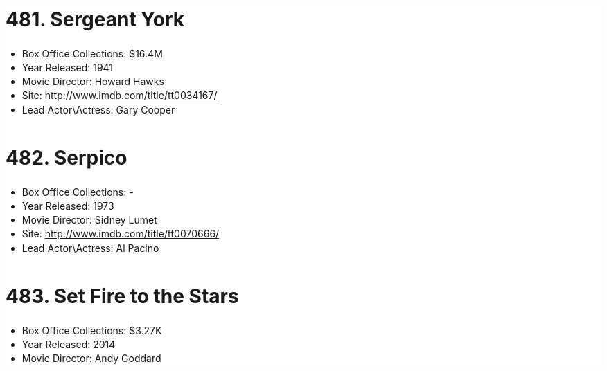 # 481. Sergeant York

* Box Office Collections: $16.4M
* Year Released: 1941
* Movie Director: Howard Hawks
* Site: http://www.imdb.com/title/tt0034167/
* Lead Actor\Actress: Gary Cooper

# 482. Serpico

* Box Office Collections: -
* Year Released: 1973
* Movie Director: Sidney Lumet
* Site: http://www.imdb.com/title/tt0070666/
* Lead Actor\Actress: Al Pacino

# 483. Set Fire to the Stars

* Box Office Collections: $3.27K
* Year Released: 2014
* Movie Director: Andy Goddard
